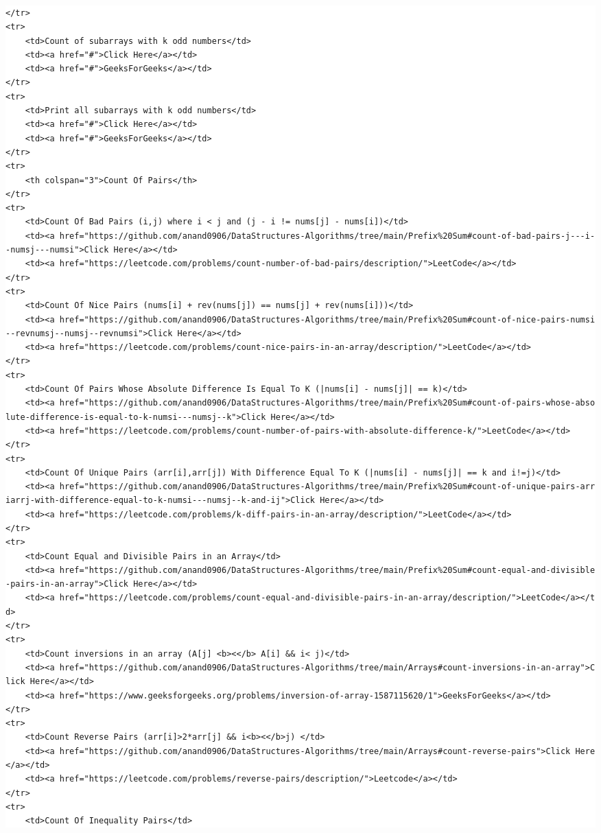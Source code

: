 	</tr>
	<tr>
	    <td>Count of subarrays with k odd numbers</td>
	    <td><a href="#">Click Here</a></td>
	    <td><a href="#">GeeksForGeeks</a></td>
	</tr>
	<tr>
	    <td>Print all subarrays with k odd numbers</td>
	    <td><a href="#">Click Here</a></td>
	    <td><a href="#">GeeksForGeeks</a></td>
	</tr>
	<tr>
		<th colspan="3">Count Of Pairs</th>
	</tr>
	<tr>
	    <td>Count Of Bad Pairs (i,j) where i < j and (j - i != nums[j] - nums[i])</td>
	    <td><a href="https://github.com/anand0906/DataStructures-Algorithms/tree/main/Prefix%20Sum#count-of-bad-pairs-j---i--numsj---numsi">Click Here</a></td>
	    <td><a href="https://leetcode.com/problems/count-number-of-bad-pairs/description/">LeetCode</a></td>
	</tr>
	<tr>
	    <td>Count Of Nice Pairs (nums[i] + rev(nums[j]) == nums[j] + rev(nums[i]))</td>
	    <td><a href="https://github.com/anand0906/DataStructures-Algorithms/tree/main/Prefix%20Sum#count-of-nice-pairs-numsi--revnumsj--numsj--revnumsi">Click Here</a></td>
	    <td><a href="https://leetcode.com/problems/count-nice-pairs-in-an-array/description/">LeetCode</a></td>
	</tr>
	<tr>
	    <td>Count Of Pairs Whose Absolute Difference Is Equal To K (|nums[i] - nums[j]| == k)</td>
	    <td><a href="https://github.com/anand0906/DataStructures-Algorithms/tree/main/Prefix%20Sum#count-of-pairs-whose-absolute-difference-is-equal-to-k-numsi---numsj--k">Click Here</a></td>
	    <td><a href="https://leetcode.com/problems/count-number-of-pairs-with-absolute-difference-k/">LeetCode</a></td>
	</tr>
	<tr>
	    <td>Count Of Unique Pairs (arr[i],arr[j]) With Difference Equal To K (|nums[i] - nums[j]| == k and i!=j)</td>
	    <td><a href="https://github.com/anand0906/DataStructures-Algorithms/tree/main/Prefix%20Sum#count-of-unique-pairs-arriarrj-with-difference-equal-to-k-numsi---numsj--k-and-ij">Click Here</a></td>
	    <td><a href="https://leetcode.com/problems/k-diff-pairs-in-an-array/description/">LeetCode</a></td>
	</tr>
	<tr>
	    <td>Count Equal and Divisible Pairs in an Array</td>
	    <td><a href="https://github.com/anand0906/DataStructures-Algorithms/tree/main/Prefix%20Sum#count-equal-and-divisible-pairs-in-an-array">Click Here</a></td>
	    <td><a href="https://leetcode.com/problems/count-equal-and-divisible-pairs-in-an-array/description/">LeetCode</a></td>
	</tr>
	<tr>
	    <td>Count inversions in an array (A[j] <b><</b> A[i] && i< j)</td>
	    <td><a href="https://github.com/anand0906/DataStructures-Algorithms/tree/main/Arrays#count-inversions-in-an-array">Click Here</a></td>
	    <td><a href="https://www.geeksforgeeks.org/problems/inversion-of-array-1587115620/1">GeeksForGeeks</a></td>
	</tr>
	<tr>
		<td>Count Reverse Pairs (arr[i]>2*arr[j] && i<b><</b>j) </td>
		<td><a href="https://github.com/anand0906/DataStructures-Algorithms/tree/main/Arrays#count-reverse-pairs">Click Here</a></td>
		<td><a href="https://leetcode.com/problems/reverse-pairs/description/">Leetcode</a></td>
	</tr>
	<tr>
	    <td>Count Of Inequality Pairs</td>